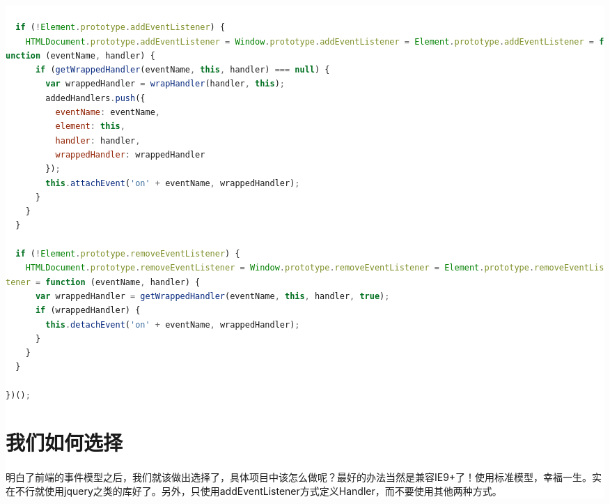 ```javascript

  if (!Element.prototype.addEventListener) {
    HTMLDocument.prototype.addEventListener = Window.prototype.addEventListener = Element.prototype.addEventListener = function (eventName, handler) {
      if (getWrappedHandler(eventName, this, handler) === null) {
        var wrappedHandler = wrapHandler(handler, this);
        addedHandlers.push({
          eventName: eventName,
          element: this,
          handler: handler,
          wrappedHandler: wrappedHandler
        });
        this.attachEvent('on' + eventName, wrappedHandler);
      }
    }
  }

  if (!Element.prototype.removeEventListener) {
    HTMLDocument.prototype.removeEventListener = Window.prototype.removeEventListener = Element.prototype.removeEventListener = function (eventName, handler) {
      var wrappedHandler = getWrappedHandler(eventName, this, handler, true);
      if (wrappedHandler) {
        this.detachEvent('on' + eventName, wrappedHandler);
      }
    }
  }

})();
```

# 我们如何选择

明白了前端的事件模型之后，我们就该做出选择了，具体项目中该怎么做呢？最好的办法当然是兼容IE9+了！使用标准模型，幸福一生。实在不行就使用jquery之类的库好了。另外，只使用addEventListener方式定义Handler，而不要使用其他两种方式。
